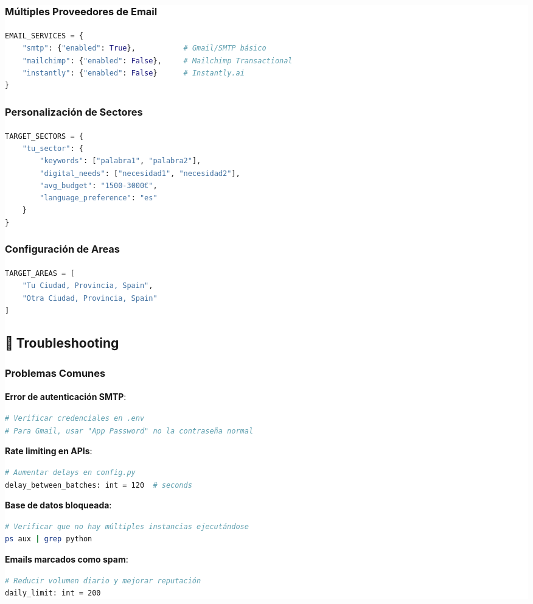 ### Múltiples Proveedores de Email

```python
EMAIL_SERVICES = {
    "smtp": {"enabled": True},           # Gmail/SMTP básico
    "mailchimp": {"enabled": False},     # Mailchimp Transactional
    "instantly": {"enabled": False}      # Instantly.ai
}
```

### Personalización de Sectores

```python
TARGET_SECTORS = {
    "tu_sector": {
        "keywords": ["palabra1", "palabra2"],
        "digital_needs": ["necesidad1", "necesidad2"],
        "avg_budget": "1500-3000€",
        "language_preference": "es"
    }
}
```

### Configuración de Areas

```python
TARGET_AREAS = [
    "Tu Ciudad, Provincia, Spain",
    "Otra Ciudad, Provincia, Spain"
]
```

## 🚨 Troubleshooting

### Problemas Comunes

**Error de autenticación SMTP**:
```bash
# Verificar credenciales en .env
# Para Gmail, usar "App Password" no la contraseña normal
```

**Rate limiting en APIs**:
```bash
# Aumentar delays en config.py
delay_between_batches: int = 120  # seconds
```

**Base de datos bloqueada**:
```bash
# Verificar que no hay múltiples instancias ejecutándose
ps aux | grep python
```

**Emails marcados como spam**:
```bash
# Reducir volumen diario y mejorar reputación
daily_limit: int = 200
```
